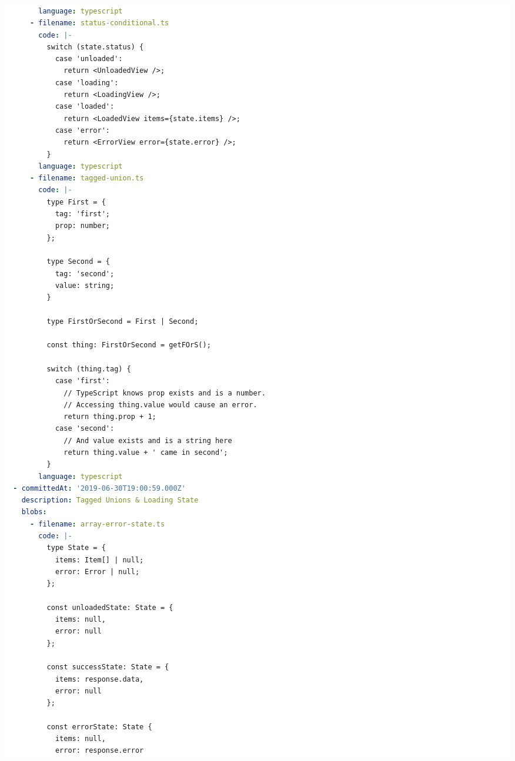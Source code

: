 ```yaml
        language: typescript
      - filename: status-conditional.ts
        code: |-
          switch (state.status) {
            case 'unloaded':
              return <UnloadedView />;
            case 'loading':
              return <LoadingView />;
            case 'loaded':
              return <LoadedView items={state.items} />;
            case 'error':
              return <ErrorView error={state.error} />;
          }
        language: typescript
      - filename: tagged-union.ts
        code: |-
          type First = {
            tag: 'first';
            prop: number;
          };

          type Second = {
            tag: 'second';
            value: string;
          }

          type FirstOrSecond = First | Second;

          const thing: FirstOrSecond = getFOrS();

          switch (thing.tag) {
            case 'first':
              // TypeScript knows prop exists and is a number.
              // Accessing thing.value would cause an error.
              return thing.prop + 1;
            case 'second':
              // And value exists and is a string here
              return thing.value + ' came in second';
          }
        language: typescript
  - committedAt: '2019-06-30T19:00:59.000Z'
    description: Tagged Unions & Loading State
    blobs:
      - filename: array-error-state.ts
        code: |-
          type State = {
            items: Item[] | null;
            error: Error | null;
          };

          const unloadedState: State = {
            items: null,
            error: null
          };

          const successState: State = {
            items: response.data,
            error: null
          };

          const errorState: State {
            items: null,
            error: response.error
```